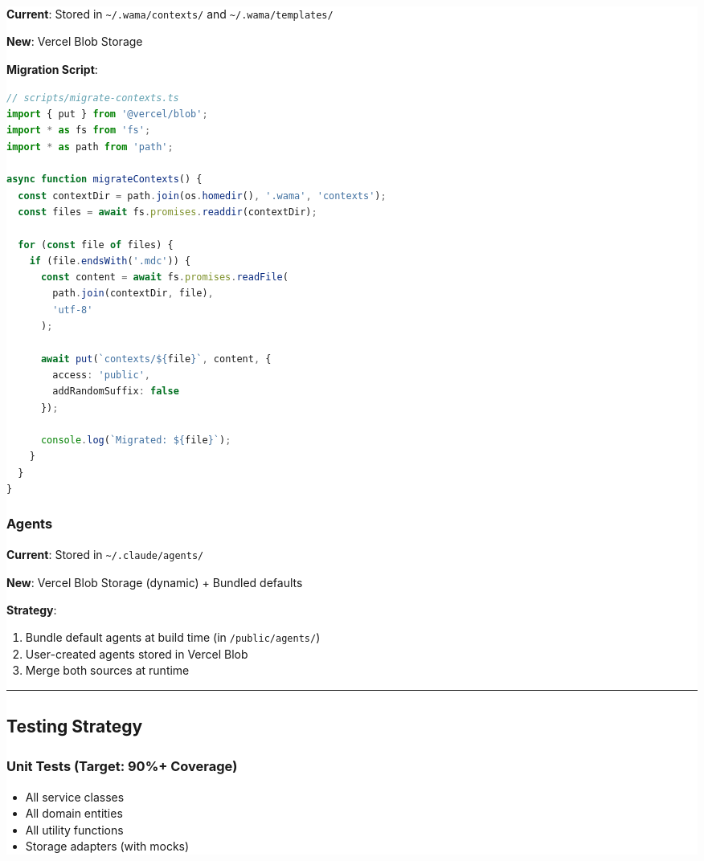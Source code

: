 **Current**: Stored in `~/.wama/contexts/` and `~/.wama/templates/`

**New**: Vercel Blob Storage

**Migration Script**:
```typescript
// scripts/migrate-contexts.ts
import { put } from '@vercel/blob';
import * as fs from 'fs';
import * as path from 'path';

async function migrateContexts() {
  const contextDir = path.join(os.homedir(), '.wama', 'contexts');
  const files = await fs.promises.readdir(contextDir);

  for (const file of files) {
    if (file.endsWith('.mdc')) {
      const content = await fs.promises.readFile(
        path.join(contextDir, file),
        'utf-8'
      );

      await put(`contexts/${file}`, content, {
        access: 'public',
        addRandomSuffix: false
      });

      console.log(`Migrated: ${file}`);
    }
  }
}
```

### Agents

**Current**: Stored in `~/.claude/agents/`

**New**: Vercel Blob Storage (dynamic) + Bundled defaults

**Strategy**:
1. Bundle default agents at build time (in `/public/agents/`)
2. User-created agents stored in Vercel Blob
3. Merge both sources at runtime

---

## Testing Strategy

### Unit Tests (Target: 90%+ Coverage)
- All service classes
- All domain entities
- All utility functions
- Storage adapters (with mocks)
